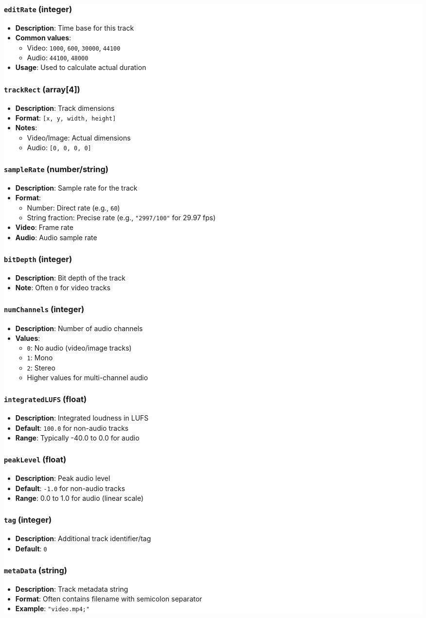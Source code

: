 ### `editRate` (integer)
- **Description**: Time base for this track
- **Common values**:
  - Video: `1000`, `600`, `30000`, `44100`
  - Audio: `44100`, `48000`
- **Usage**: Used to calculate actual duration

### `trackRect` (array[4])
- **Description**: Track dimensions
- **Format**: `[x, y, width, height]`
- **Notes**:
  - Video/Image: Actual dimensions
  - Audio: `[0, 0, 0, 0]`

### `sampleRate` (number/string)
- **Description**: Sample rate for the track
- **Format**: 
  - Number: Direct rate (e.g., `60`)
  - String fraction: Precise rate (e.g., `"2997/100"` for 29.97 fps)
- **Video**: Frame rate
- **Audio**: Audio sample rate

### `bitDepth` (integer)
- **Description**: Bit depth of the track
- **Note**: Often `0` for video tracks

### `numChannels` (integer)
- **Description**: Number of audio channels
- **Values**:
  - `0`: No audio (video/image tracks)
  - `1`: Mono
  - `2`: Stereo
  - Higher values for multi-channel audio

### `integratedLUFS` (float)
- **Description**: Integrated loudness in LUFS
- **Default**: `100.0` for non-audio tracks
- **Range**: Typically -40.0 to 0.0 for audio

### `peakLevel` (float)
- **Description**: Peak audio level
- **Default**: `-1.0` for non-audio tracks
- **Range**: 0.0 to 1.0 for audio (linear scale)

### `tag` (integer)
- **Description**: Additional track identifier/tag
- **Default**: `0`

### `metaData` (string)
- **Description**: Track metadata string
- **Format**: Often contains filename with semicolon separator
- **Example**: `"video.mp4;"`
